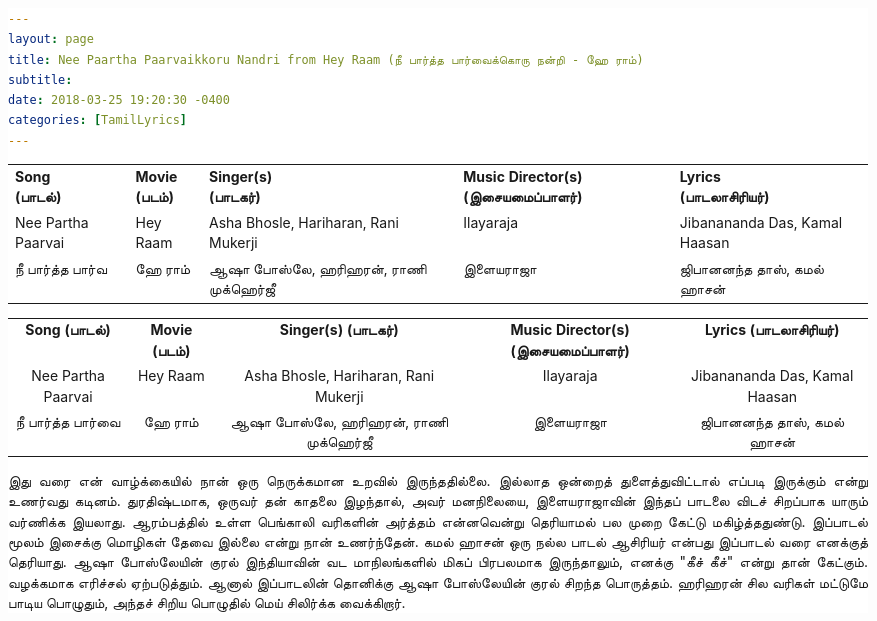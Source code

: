 ```yaml
---
layout: page
title: Nee Paartha Paarvaikkoru Nandri from Hey Raam (நீ பார்த்த பார்வைக்கொரு நன்றி - ஹே ராம்)
subtitle: 
date: 2018-03-25 19:20:30 -0400
categories: [TamilLyrics]
---
```



|   	|   	|   	|   	|   	|
|---	|---	|---	|---	|---	|
| <b> Song <br> (பாடல்)  </b> | <b> Movie <br> (படம்) </b> | <b> Singer(s) <br> (பாடகர்) </b> | <b> Music Director(s) (இசையமைப்பாளர்) </b> | <b> Lyrics <br> (பாடலாசிரியர்) </b> |
| Nee Partha Paarvai | Hey Raam | Asha Bhosle, Hariharan, Rani Mukerji | Ilayaraja | Jibanananda Das, Kamal Haasan |
| நீ பார்த்த பார்வ | ஹே ராம் | ஆஷா போஸ்லே, ஹரிஹரன், ராணி முக்ஹெர்ஜீ	| இளையராஜா | ஜிபானனந்த தாஸ், கமல் ஹாசன் |


<table style="width:100%", align="center">
      <tr>
        <td align="center"><b>Song (பாடல்)</b></td>
        <td align="center"><b>Movie (படம்)</b></td> 
        <td align="center"><b>Singer(s) (பாடகர்)</b></td>
        <td align="center"><b>Music Director(s) (இசையமைப்பாளர்)</b></td>
        <td align="center"><b>Lyrics (பாடலாசிரியர்)</b></td>
      </tr>
      <tr>
        <td align="center">Nee Partha Paarvai</td>
        <td align="center">Hey Raam</td>                                            
        <td align="center">Asha Bhosle, Hariharan, Rani Mukerji</td> 
        <td align="center">Ilayaraja</td> 
        <td align="center">Jibanananda Das, Kamal Haasan</td>
      </tr>
    <tr>
        <td align="center">நீ பார்த்த பார்வை</td>
        <td align="center">ஹே ராம்</td>                                            
        <td align="center">ஆஷா போஸ்லே, ஹரிஹரன், ராணி முக்ஹெர்ஜீ</td> 
        <td align="center">இளையராஜா</td> 
        <td align="center">ஜிபானனந்த தாஸ், கமல் ஹாசன்</td>
      </tr>

</table>


<p align="justify"> இது வரை என் வாழ்க்கையில் நான் ஒரு நெருக்கமான உறவில் இருந்ததில்லை. இல்லாத ஒன்றைத் துளைத்துவிட்டால் எப்படி இருக்கும் என்று உணர்வது கடினம். துரதிஷ்டமாக, ஒருவர் தன் காதலை இழந்தால், அவர் மனநிலையை, இளையராஜாவின் இந்தப் பாடலை விடச் சிறப்பாக யாரும் வர்ணிக்க இயலாது. ஆரம்பத்தில் உள்ள பெங்காலி வரிகளின் அர்த்தம் என்னவென்று தெரியாமல் பல முறை கேட்டு மகிழ்த்ததுண்டு. இப்பாடல் மூலம் இசைக்கு மொழிகள் தேவை இல்லை என்று நான் உணர்ந்தேன். கமல் ஹாசன் ஒரு நல்ல பாடல் ஆசிரியர் என்பது இப்பாடல் வரை எனக்குத் தெரியாது. ஆஷா போஸ்லேயின் குரல் இந்தியாவின் வட மாநிலங்களில் மிகப் பிரபலமாக இருந்தாலும், எனக்கு "கீச் கீச்" என்று தான் கேட்கும். வழக்கமாக எரிச்சல் ஏற்படுத்தும். ஆனால் இப்பாடலின் தொனிக்கு ஆஷா போஸ்லேயின் குரல் சிறந்த பொருத்தம். ஹரிஹரன் சில வரிகள் மட்டுமே பாடிய பொழுதும், அந்தச் சிறிய பொழுதில் மெய் சிலிர்க்க வைக்கிறார்.</p>
